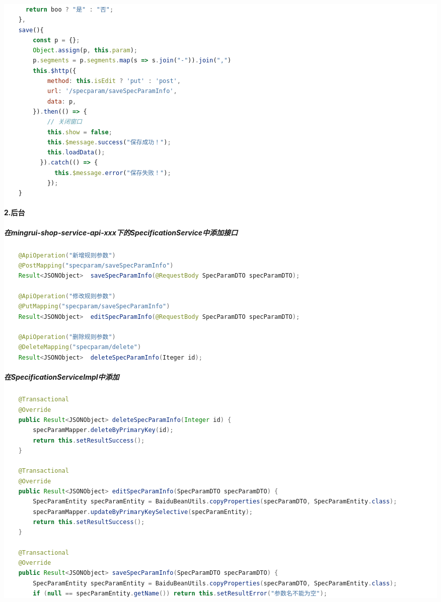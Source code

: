 ```js
      return boo ? "是" : "否";
    },
    save(){
        const p = {};
        Object.assign(p, this.param);
        p.segments = p.segments.map(s => s.join("-")).join(",")
        this.$http({
            method: this.isEdit ? 'put' : 'post',
            url: '/specparam/saveSpecParamInfo',
            data: p,
        }).then(() => {
            // 关闭窗口
            this.show = false;
            this.$message.success("保存成功！");
            this.loadData();
          }).catch(() => {
              this.$message.error("保存失败！");
            });
    }
```

#### 2.后台

##### 在mingrui-shop-service-api-xxx下的SpecificationService中添加接口

```java
	@ApiOperation("新增规则参数")
    @PostMapping("specparam/saveSpecParamInfo")
    Result<JSONObject>  saveSpecParamInfo(@RequestBody SpecParamDTO specParamDTO);

    @ApiOperation("修改规则参数")
    @PutMapping("specparam/saveSpecParamInfo")
    Result<JSONObject>  editSpecParamInfo(@RequestBody SpecParamDTO specParamDTO);

    @ApiOperation("删除规则参数")
    @DeleteMapping("specparam/delete")
    Result<JSONObject>  deleteSpecParamInfo(Iteger id);
```

##### 在SpecificationServiceImpl中添加

```java
 	@Transactional
    @Override
    public Result<JSONObject> deleteSpecParamInfo(Integer id) {
        specParamMapper.deleteByPrimaryKey(id);
        return this.setResultSuccess();
    }

    @Transactional
    @Override
    public Result<JSONObject> editSpecParamInfo(SpecParamDTO specParamDTO) {
        SpecParamEntity specParamEntity = BaiduBeanUtils.copyProperties(specParamDTO, SpecParamEntity.class);
        specParamMapper.updateByPrimaryKeySelective(specParamEntity);
        return this.setResultSuccess();
    }

    @Transactional
    @Override
    public Result<JSONObject> saveSpecParamInfo(SpecParamDTO specParamDTO) {
        SpecParamEntity specParamEntity = BaiduBeanUtils.copyProperties(specParamDTO, SpecParamEntity.class);
        if (null == specParamEntity.getName()) return this.setResultError("参数名不能为空");
```